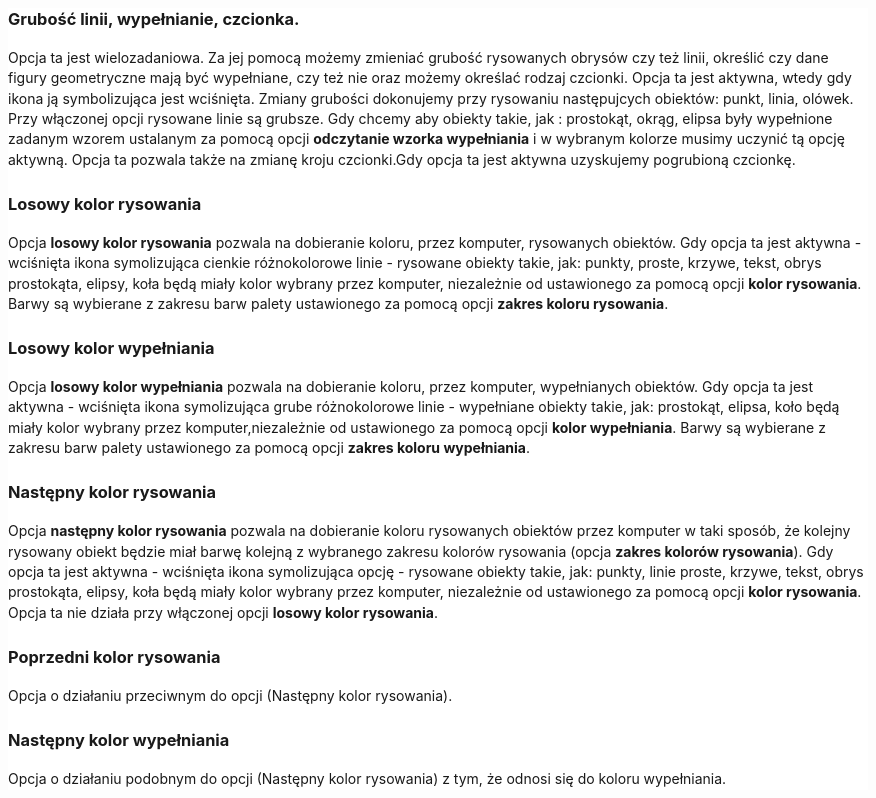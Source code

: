 ### Grubość linii, wypełnianie, czcionka.

Opcja ta jest wielozadaniowa. Za jej pomocą możemy zmieniać grubość rysowanych
obrysów czy też linii, określić czy dane figury geometryczne mają być
wypełniane, czy też nie oraz możemy określać rodzaj czcionki. Opcja ta jest
aktywna, wtedy gdy ikona ją symbolizująca jest wciśnięta. Zmiany grubości
dokonujemy przy rysowaniu następujcych obiektów: punkt, linia, olówek. Przy
włączonej opcji rysowane linie są grubsze. Gdy chcemy aby obiekty takie, jak :
prostokąt, okrąg, elipsa były wypełnione zadanym wzorem ustalanym za pomocą
opcji **odczytanie wzorka wypełniania** i w wybranym kolorze musimy uczynić tą
opcję aktywną. Opcja ta pozwala także na zmianę kroju czcionki.Gdy opcja ta
jest aktywna uzyskujemy pogrubioną czcionkę.

### Losowy kolor rysowania

Opcja **losowy kolor rysowania** pozwala na dobieranie koloru, przez komputer,
rysowanych obiektów. Gdy opcja ta jest aktywna - wciśnięta ikona symolizująca
cienkie różnokolorowe linie - rysowane obiekty takie, jak: punkty, proste,
krzywe, tekst, obrys prostokąta, elipsy, koła będą miały kolor wybrany przez
komputer, niezależnie od ustawionego za pomocą opcji **kolor rysowania**.
Barwy są wybierane z zakresu barw palety ustawionego za pomocą opcji **zakres
koloru rysowania**. 

### Losowy kolor wypełniania

Opcja **losowy kolor wypełniania** pozwala na dobieranie koloru, przez
komputer, wypełnianych obiektów. Gdy opcja ta jest aktywna - wciśnięta ikona
symolizująca grube różnokolorowe linie - wypełniane obiekty takie, jak:
prostokąt, elipsa, koło będą miały kolor wybrany przez komputer,niezależnie
od ustawionego za pomocą opcji **kolor wypełniania**. Barwy są wybierane
z zakresu barw palety ustawionego za pomocą opcji **zakres koloru
wypełniania**.

### Następny kolor rysowania

Opcja **następny kolor rysowania** pozwala na dobieranie koloru rysowanych
obiektów przez komputer w taki sposób, że kolejny rysowany obiekt będzie miał
barwę kolejną z wybranego zakresu kolorów rysowania (opcja **zakres kolorów
rysowania**). Gdy opcja ta jest aktywna - wciśnięta ikona symolizująca opcję -
rysowane obiekty takie, jak: punkty, linie proste, krzywe, tekst, obrys
prostokąta, elipsy, koła będą miały kolor wybrany przez komputer, niezależnie
od ustawionego za pomocą opcji **kolor rysowania**. Opcja ta nie działa przy
włączonej opcji **losowy kolor rysowania**. 

### Poprzedni kolor rysowania

Opcja o działaniu przeciwnym do opcji (Następny kolor rysowania).

### Następny kolor wypełniania

Opcja o działaniu podobnym do opcji (Następny kolor rysowania) z tym, że
odnosi się do koloru wypełniania.
